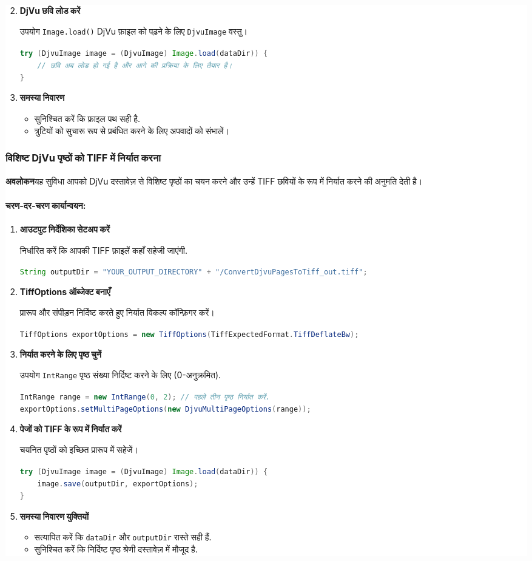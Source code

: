 2. **DjVu छवि लोड करें**

   उपयोग `Image.load()` DjVu फ़ाइल को पढ़ने के लिए `DjvuImage` वस्तु।

   ```java
   try (DjvuImage image = (DjvuImage) Image.load(dataDir)) {
       // छवि अब लोड हो गई है और आगे की प्रक्रिया के लिए तैयार है।
   }
   ```

3. **समस्या निवारण**

   - सुनिश्चित करें कि फ़ाइल पथ सही है.
   - त्रुटियों को सुचारू रूप से प्रबंधित करने के लिए अपवादों को संभालें।

### विशिष्ट DjVu पृष्ठों को TIFF में निर्यात करना

**अवलोकन**यह सुविधा आपको DjVu दस्तावेज़ से विशिष्ट पृष्ठों का चयन करने और उन्हें TIFF छवियों के रूप में निर्यात करने की अनुमति देती है।

#### चरण-दर-चरण कार्यान्वयन:

1. **आउटपुट निर्देशिका सेटअप करें**

   निर्धारित करें कि आपकी TIFF फ़ाइलें कहाँ सहेजी जाएंगी.

   ```java
   String outputDir = "YOUR_OUTPUT_DIRECTORY" + "/ConvertDjvuPagesToTiff_out.tiff";
   ```

2. **TiffOptions ऑब्जेक्ट बनाएँ**

   प्रारूप और संपीड़न निर्दिष्ट करते हुए निर्यात विकल्प कॉन्फ़िगर करें।

   ```java
   TiffOptions exportOptions = new TiffOptions(TiffExpectedFormat.TiffDeflateBw);
   ```

3. **निर्यात करने के लिए पृष्ठ चुनें**

   उपयोग `IntRange` पृष्ठ संख्या निर्दिष्ट करने के लिए (0-अनुक्रमित).

   ```java
   IntRange range = new IntRange(0, 2); // पहले तीन पृष्ठ निर्यात करें.
   exportOptions.setMultiPageOptions(new DjvuMultiPageOptions(range));
   ```

4. **पेजों को TIFF के रूप में निर्यात करें**

   चयनित पृष्ठों को इच्छित प्रारूप में सहेजें।

   ```java
   try (DjvuImage image = (DjvuImage) Image.load(dataDir)) {
       image.save(outputDir, exportOptions);
   }
   ```

5. **समस्या निवारण युक्तियों**

   - सत्यापित करें कि `dataDir` और `outputDir` रास्ते सही हैं.
   - सुनिश्चित करें कि निर्दिष्ट पृष्ठ श्रेणी दस्तावेज़ में मौजूद है.
